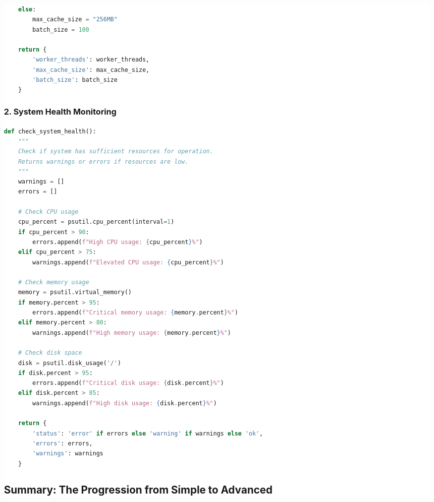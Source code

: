 ```python
    else:
        max_cache_size = "256MB"
        batch_size = 100
  
    return {
        'worker_threads': worker_threads,
        'max_cache_size': max_cache_size,
        'batch_size': batch_size
    }
```

### 2. System Health Monitoring

```python
def check_system_health():
    """
    Check if system has sufficient resources for operation.
    Returns warnings or errors if resources are low.
    """
    warnings = []
    errors = []
  
    # Check CPU usage
    cpu_percent = psutil.cpu_percent(interval=1)
    if cpu_percent > 90:
        errors.append(f"High CPU usage: {cpu_percent}%")
    elif cpu_percent > 75:
        warnings.append(f"Elevated CPU usage: {cpu_percent}%")
  
    # Check memory usage
    memory = psutil.virtual_memory()
    if memory.percent > 95:
        errors.append(f"Critical memory usage: {memory.percent}%")
    elif memory.percent > 80:
        warnings.append(f"High memory usage: {memory.percent}%")
  
    # Check disk space
    disk = psutil.disk_usage('/')
    if disk.percent > 95:
        errors.append(f"Critical disk usage: {disk.percent}%")
    elif disk.percent > 85:
        warnings.append(f"High disk usage: {disk.percent}%")
  
    return {
        'status': 'error' if errors else 'warning' if warnings else 'ok',
        'errors': errors,
        'warnings': warnings
    }
```

## Summary: The Progression from Simple to Advanced
